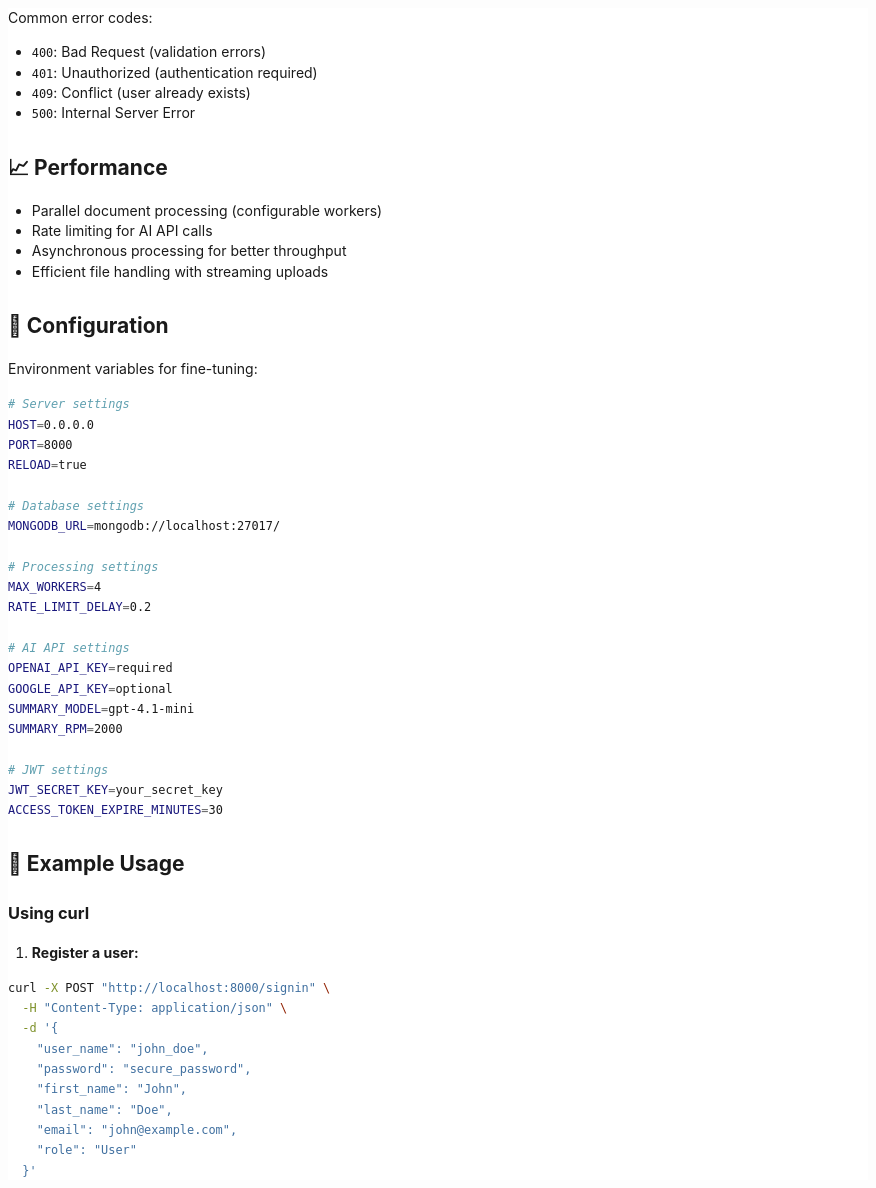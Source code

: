 Common error codes:
- `400`: Bad Request (validation errors)
- `401`: Unauthorized (authentication required)
- `409`: Conflict (user already exists)
- `500`: Internal Server Error

## 📈 Performance

- Parallel document processing (configurable workers)
- Rate limiting for AI API calls
- Asynchronous processing for better throughput
- Efficient file handling with streaming uploads

## 🔧 Configuration

Environment variables for fine-tuning:

```bash
# Server settings
HOST=0.0.0.0
PORT=8000
RELOAD=true

# Database settings
MONGODB_URL=mongodb://localhost:27017/

# Processing settings
MAX_WORKERS=4
RATE_LIMIT_DELAY=0.2

# AI API settings
OPENAI_API_KEY=required
GOOGLE_API_KEY=optional
SUMMARY_MODEL=gpt-4.1-mini
SUMMARY_RPM=2000

# JWT settings
JWT_SECRET_KEY=your_secret_key
ACCESS_TOKEN_EXPIRE_MINUTES=30
```

## 📝 Example Usage

### Using curl

1. **Register a user:**
```bash
curl -X POST "http://localhost:8000/signin" \
  -H "Content-Type: application/json" \
  -d '{
    "user_name": "john_doe",
    "password": "secure_password",
    "first_name": "John",
    "last_name": "Doe",
    "email": "john@example.com",
    "role": "User"
  }'
```
